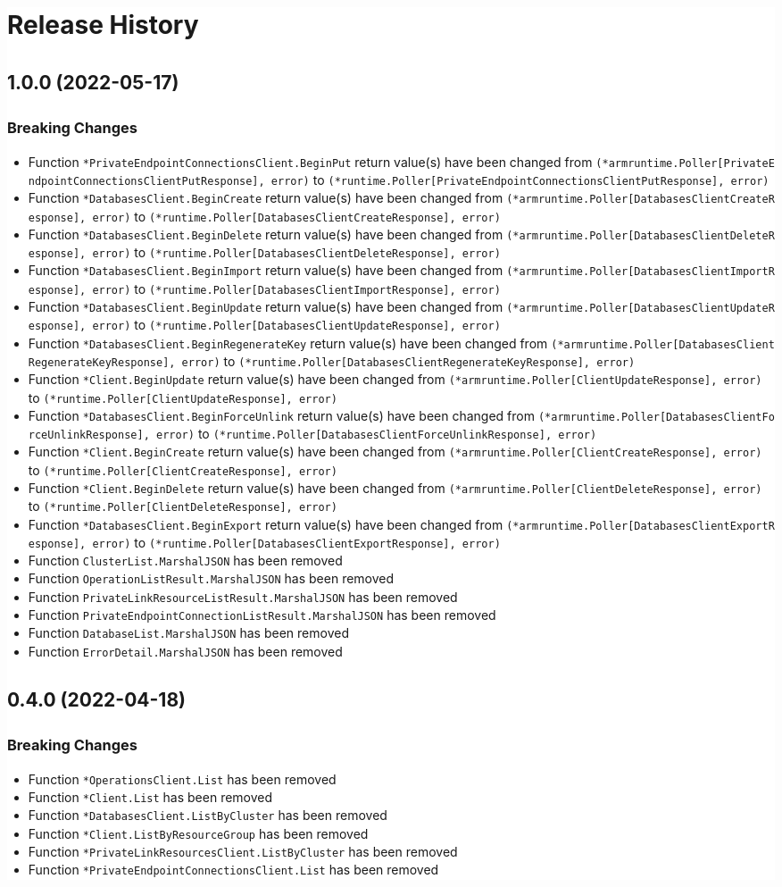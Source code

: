 # Release History

## 1.0.0 (2022-05-17)
### Breaking Changes

- Function `*PrivateEndpointConnectionsClient.BeginPut` return value(s) have been changed from `(*armruntime.Poller[PrivateEndpointConnectionsClientPutResponse], error)` to `(*runtime.Poller[PrivateEndpointConnectionsClientPutResponse], error)`
- Function `*DatabasesClient.BeginCreate` return value(s) have been changed from `(*armruntime.Poller[DatabasesClientCreateResponse], error)` to `(*runtime.Poller[DatabasesClientCreateResponse], error)`
- Function `*DatabasesClient.BeginDelete` return value(s) have been changed from `(*armruntime.Poller[DatabasesClientDeleteResponse], error)` to `(*runtime.Poller[DatabasesClientDeleteResponse], error)`
- Function `*DatabasesClient.BeginImport` return value(s) have been changed from `(*armruntime.Poller[DatabasesClientImportResponse], error)` to `(*runtime.Poller[DatabasesClientImportResponse], error)`
- Function `*DatabasesClient.BeginUpdate` return value(s) have been changed from `(*armruntime.Poller[DatabasesClientUpdateResponse], error)` to `(*runtime.Poller[DatabasesClientUpdateResponse], error)`
- Function `*DatabasesClient.BeginRegenerateKey` return value(s) have been changed from `(*armruntime.Poller[DatabasesClientRegenerateKeyResponse], error)` to `(*runtime.Poller[DatabasesClientRegenerateKeyResponse], error)`
- Function `*Client.BeginUpdate` return value(s) have been changed from `(*armruntime.Poller[ClientUpdateResponse], error)` to `(*runtime.Poller[ClientUpdateResponse], error)`
- Function `*DatabasesClient.BeginForceUnlink` return value(s) have been changed from `(*armruntime.Poller[DatabasesClientForceUnlinkResponse], error)` to `(*runtime.Poller[DatabasesClientForceUnlinkResponse], error)`
- Function `*Client.BeginCreate` return value(s) have been changed from `(*armruntime.Poller[ClientCreateResponse], error)` to `(*runtime.Poller[ClientCreateResponse], error)`
- Function `*Client.BeginDelete` return value(s) have been changed from `(*armruntime.Poller[ClientDeleteResponse], error)` to `(*runtime.Poller[ClientDeleteResponse], error)`
- Function `*DatabasesClient.BeginExport` return value(s) have been changed from `(*armruntime.Poller[DatabasesClientExportResponse], error)` to `(*runtime.Poller[DatabasesClientExportResponse], error)`
- Function `ClusterList.MarshalJSON` has been removed
- Function `OperationListResult.MarshalJSON` has been removed
- Function `PrivateLinkResourceListResult.MarshalJSON` has been removed
- Function `PrivateEndpointConnectionListResult.MarshalJSON` has been removed
- Function `DatabaseList.MarshalJSON` has been removed
- Function `ErrorDetail.MarshalJSON` has been removed


## 0.4.0 (2022-04-18)
### Breaking Changes

- Function `*OperationsClient.List` has been removed
- Function `*Client.List` has been removed
- Function `*DatabasesClient.ListByCluster` has been removed
- Function `*Client.ListByResourceGroup` has been removed
- Function `*PrivateLinkResourcesClient.ListByCluster` has been removed
- Function `*PrivateEndpointConnectionsClient.List` has been removed
